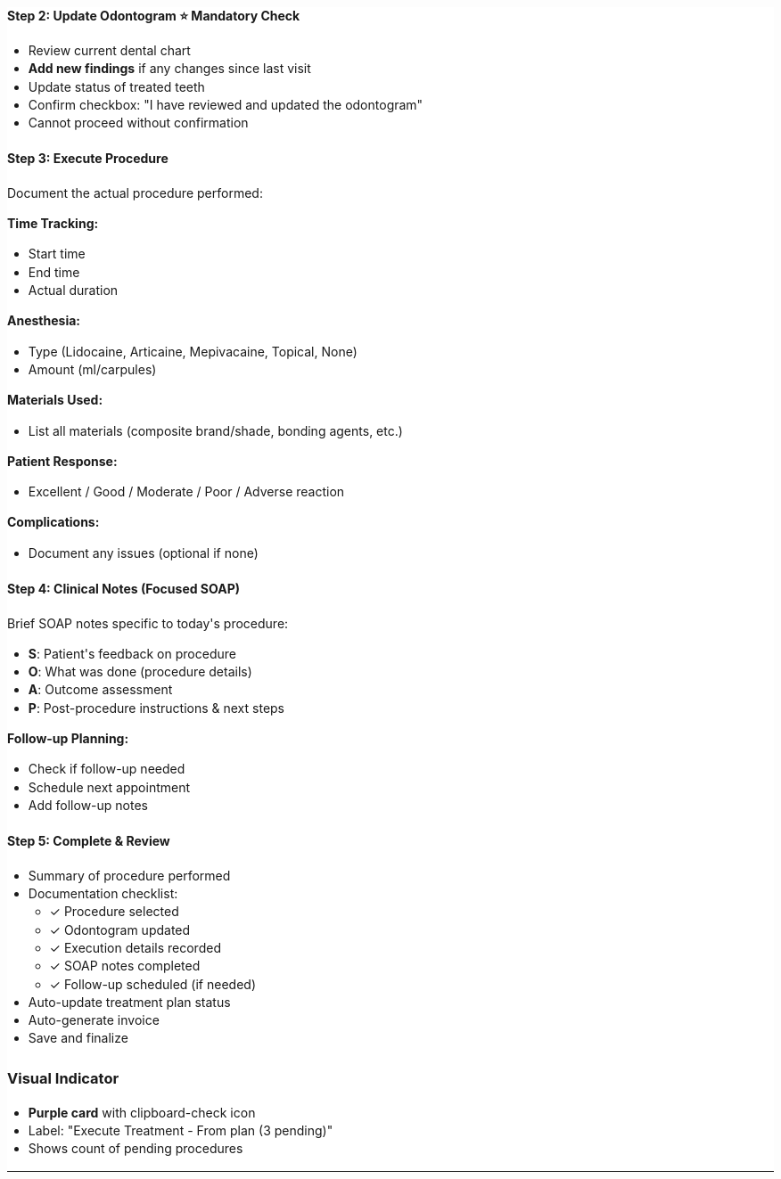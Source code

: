 #### Step 2: Update Odontogram ⭐ **Mandatory Check**
- Review current dental chart
- **Add new findings** if any changes since last visit
- Update status of treated teeth
- Confirm checkbox: "I have reviewed and updated the odontogram"
- Cannot proceed without confirmation

#### Step 3: Execute Procedure
Document the actual procedure performed:

**Time Tracking:**
- Start time
- End time
- Actual duration

**Anesthesia:**
- Type (Lidocaine, Articaine, Mepivacaine, Topical, None)
- Amount (ml/carpules)

**Materials Used:**
- List all materials (composite brand/shade, bonding agents, etc.)

**Patient Response:**
- Excellent / Good / Moderate / Poor / Adverse reaction

**Complications:**
- Document any issues (optional if none)

#### Step 4: Clinical Notes (Focused SOAP)
Brief SOAP notes specific to today's procedure:

- **S**: Patient's feedback on procedure
- **O**: What was done (procedure details)
- **A**: Outcome assessment
- **P**: Post-procedure instructions & next steps

**Follow-up Planning:**
- Check if follow-up needed
- Schedule next appointment
- Add follow-up notes

#### Step 5: Complete & Review
- Summary of procedure performed
- Documentation checklist:
  - ✓ Procedure selected
  - ✓ Odontogram updated
  - ✓ Execution details recorded
  - ✓ SOAP notes completed
  - ✓ Follow-up scheduled (if needed)
- Auto-update treatment plan status
- Auto-generate invoice
- Save and finalize

### Visual Indicator
- **Purple card** with clipboard-check icon
- Label: "Execute Treatment - From plan (3 pending)"
- Shows count of pending procedures

---